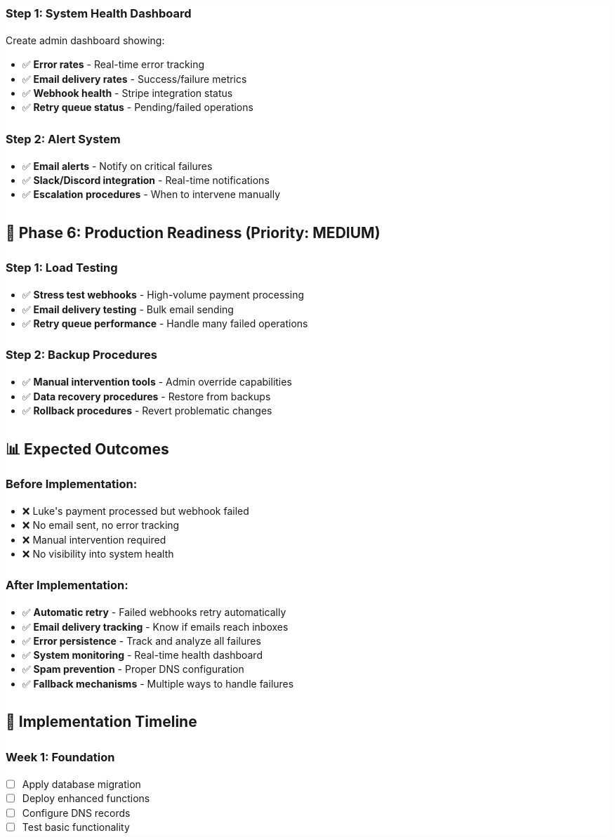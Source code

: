 ### **Step 1: System Health Dashboard**
Create admin dashboard showing:
- ✅ **Error rates** - Real-time error tracking
- ✅ **Email delivery rates** - Success/failure metrics
- ✅ **Webhook health** - Stripe integration status
- ✅ **Retry queue status** - Pending/failed operations

### **Step 2: Alert System**
- ✅ **Email alerts** - Notify on critical failures
- ✅ **Slack/Discord integration** - Real-time notifications
- ✅ **Escalation procedures** - When to intervene manually

## 🎯 **Phase 6: Production Readiness (Priority: MEDIUM)**

### **Step 1: Load Testing**
- ✅ **Stress test webhooks** - High-volume payment processing
- ✅ **Email delivery testing** - Bulk email sending
- ✅ **Retry queue performance** - Handle many failed operations

### **Step 2: Backup Procedures**
- ✅ **Manual intervention tools** - Admin override capabilities
- ✅ **Data recovery procedures** - Restore from backups
- ✅ **Rollback procedures** - Revert problematic changes

## 📊 **Expected Outcomes**

### **Before Implementation:**
- ❌ Luke's payment processed but webhook failed
- ❌ No email sent, no error tracking
- ❌ Manual intervention required
- ❌ No visibility into system health

### **After Implementation:**
- ✅ **Automatic retry** - Failed webhooks retry automatically
- ✅ **Email delivery tracking** - Know if emails reach inboxes
- ✅ **Error persistence** - Track and analyze all failures
- ✅ **System monitoring** - Real-time health dashboard
- ✅ **Spam prevention** - Proper DNS configuration
- ✅ **Fallback mechanisms** - Multiple ways to handle failures

## 🚀 **Implementation Timeline**

### **Week 1: Foundation**
- [ ] Apply database migration
- [ ] Deploy enhanced functions
- [ ] Configure DNS records
- [ ] Test basic functionality
